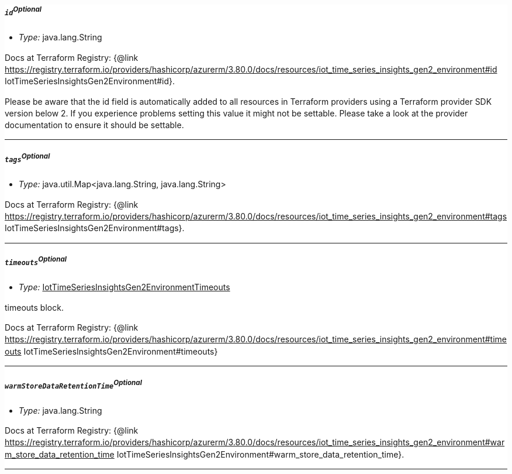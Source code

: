 
##### `id`<sup>Optional</sup> <a name="id" id="@cdktf/provider-azurerm.iotTimeSeriesInsightsGen2Environment.IotTimeSeriesInsightsGen2Environment.Initializer.parameter.id"></a>

- *Type:* java.lang.String

Docs at Terraform Registry: {@link https://registry.terraform.io/providers/hashicorp/azurerm/3.80.0/docs/resources/iot_time_series_insights_gen2_environment#id IotTimeSeriesInsightsGen2Environment#id}.

Please be aware that the id field is automatically added to all resources in Terraform providers using a Terraform provider SDK version below 2.
If you experience problems setting this value it might not be settable. Please take a look at the provider documentation to ensure it should be settable.

---

##### `tags`<sup>Optional</sup> <a name="tags" id="@cdktf/provider-azurerm.iotTimeSeriesInsightsGen2Environment.IotTimeSeriesInsightsGen2Environment.Initializer.parameter.tags"></a>

- *Type:* java.util.Map<java.lang.String, java.lang.String>

Docs at Terraform Registry: {@link https://registry.terraform.io/providers/hashicorp/azurerm/3.80.0/docs/resources/iot_time_series_insights_gen2_environment#tags IotTimeSeriesInsightsGen2Environment#tags}.

---

##### `timeouts`<sup>Optional</sup> <a name="timeouts" id="@cdktf/provider-azurerm.iotTimeSeriesInsightsGen2Environment.IotTimeSeriesInsightsGen2Environment.Initializer.parameter.timeouts"></a>

- *Type:* <a href="#@cdktf/provider-azurerm.iotTimeSeriesInsightsGen2Environment.IotTimeSeriesInsightsGen2EnvironmentTimeouts">IotTimeSeriesInsightsGen2EnvironmentTimeouts</a>

timeouts block.

Docs at Terraform Registry: {@link https://registry.terraform.io/providers/hashicorp/azurerm/3.80.0/docs/resources/iot_time_series_insights_gen2_environment#timeouts IotTimeSeriesInsightsGen2Environment#timeouts}

---

##### `warmStoreDataRetentionTime`<sup>Optional</sup> <a name="warmStoreDataRetentionTime" id="@cdktf/provider-azurerm.iotTimeSeriesInsightsGen2Environment.IotTimeSeriesInsightsGen2Environment.Initializer.parameter.warmStoreDataRetentionTime"></a>

- *Type:* java.lang.String

Docs at Terraform Registry: {@link https://registry.terraform.io/providers/hashicorp/azurerm/3.80.0/docs/resources/iot_time_series_insights_gen2_environment#warm_store_data_retention_time IotTimeSeriesInsightsGen2Environment#warm_store_data_retention_time}.

---